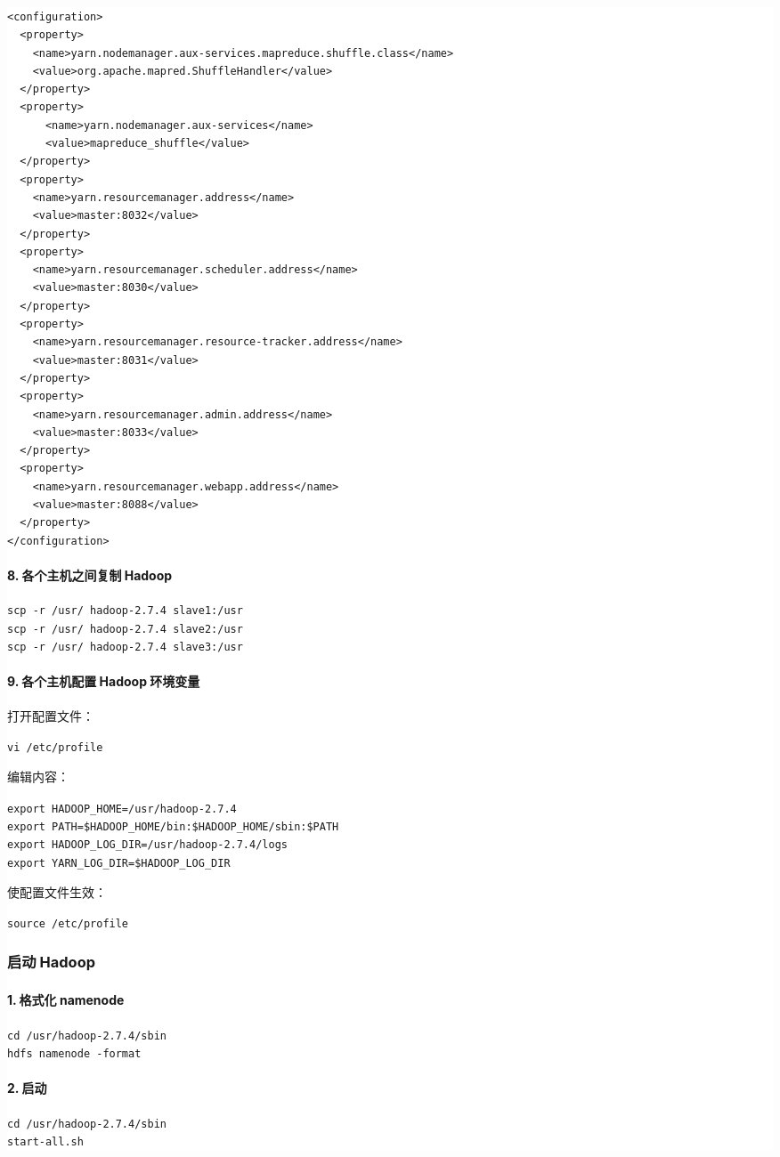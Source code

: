 ```
<configuration>
  <property>
    <name>yarn.nodemanager.aux-services.mapreduce.shuffle.class</name>
    <value>org.apache.mapred.ShuffleHandler</value>
  </property>
  <property>
      <name>yarn.nodemanager.aux-services</name>
      <value>mapreduce_shuffle</value>
  </property>
  <property>
    <name>yarn.resourcemanager.address</name>
    <value>master:8032</value>
  </property>
  <property>
    <name>yarn.resourcemanager.scheduler.address</name>
    <value>master:8030</value>
  </property>
  <property>
    <name>yarn.resourcemanager.resource-tracker.address</name>
    <value>master:8031</value>
  </property>
  <property>
    <name>yarn.resourcemanager.admin.address</name>
    <value>master:8033</value>
  </property>
  <property>
    <name>yarn.resourcemanager.webapp.address</name>
    <value>master:8088</value>
  </property>
</configuration>
```
#### 8. 各个主机之间复制 Hadoop
```
scp -r /usr/ hadoop-2.7.4 slave1:/usr
scp -r /usr/ hadoop-2.7.4 slave2:/usr
scp -r /usr/ hadoop-2.7.4 slave3:/usr
```
#### 9. 各个主机配置 Hadoop 环境变量
打开配置文件：
```
vi /etc/profile
```
编辑内容：
```
export HADOOP_HOME=/usr/hadoop-2.7.4
export PATH=$HADOOP_HOME/bin:$HADOOP_HOME/sbin:$PATH
export HADOOP_LOG_DIR=/usr/hadoop-2.7.4/logs
export YARN_LOG_DIR=$HADOOP_LOG_DIR
```
使配置文件生效：
```
source /etc/profile
```
### 启动 Hadoop
#### 1. 格式化 namenode
```
cd /usr/hadoop-2.7.4/sbin
hdfs namenode -format
```
#### 2. 启动
```
cd /usr/hadoop-2.7.4/sbin
start-all.sh
```